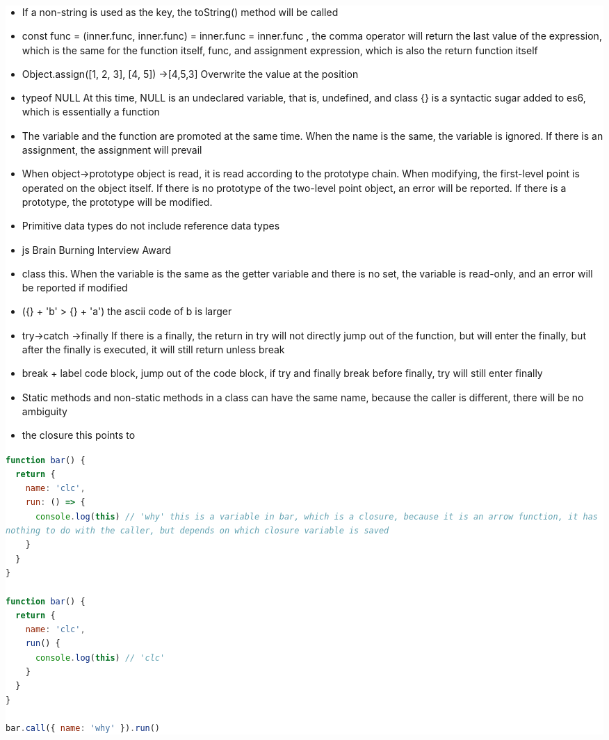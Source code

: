 - If a non-string is used as the key, the toString() method will be called

- const func = (inner.func, inner.func) = inner.func = inner.func , the comma operator will return the last value of the expression, which is the same for the function itself, func, and assignment expression, which is also the return function itself

- Object.assign([1, 2, 3], [4, 5]) ->[4,5,3] Overwrite the value at the position

- typeof NULL At this time, NULL is an undeclared variable, that is, undefined, and class {} is a syntactic sugar added to es6, which is essentially a function

- The variable and the function are promoted at the same time. When the name is the same, the variable is ignored. If there is an assignment, the assignment will prevail

- When object->prototype object is read, it is read according to the prototype chain. When modifying, the first-level point is operated on the object itself. If there is no prototype of the two-level point object, an error will be reported. If there is a prototype, the prototype will be modified.

- Primitive data types do not include reference data types

- js Brain Burning Interview Award

- class this. When the variable is the same as the getter variable and there is no set, the variable is read-only, and an error will be reported if modified

- ({} + 'b' > {} + 'a') the ascii code of b is larger

- try->catch ->finally If there is a finally, the return in try will not directly jump out of the function, but will enter the finally, but after the finally is executed, it will still return unless break

- break + label code block, jump out of the code block, if try and finally break before finally, try will still enter finally

- Static methods and non-static methods in a class can have the same name, because the caller is different, there will be no ambiguity

- the closure this points to

```javascript
function bar() {
  return {
    name: 'clc',
    run: () => {
      console.log(this) // 'why' this is a variable in bar, which is a closure, because it is an arrow function, it has nothing to do with the caller, but depends on which closure variable is saved
    }
  }
}

function bar() {
  return {
    name: 'clc',
    run() {
      console.log(this) // 'clc'
    }
  }
}

bar.call({ name: 'why' }).run()
```
